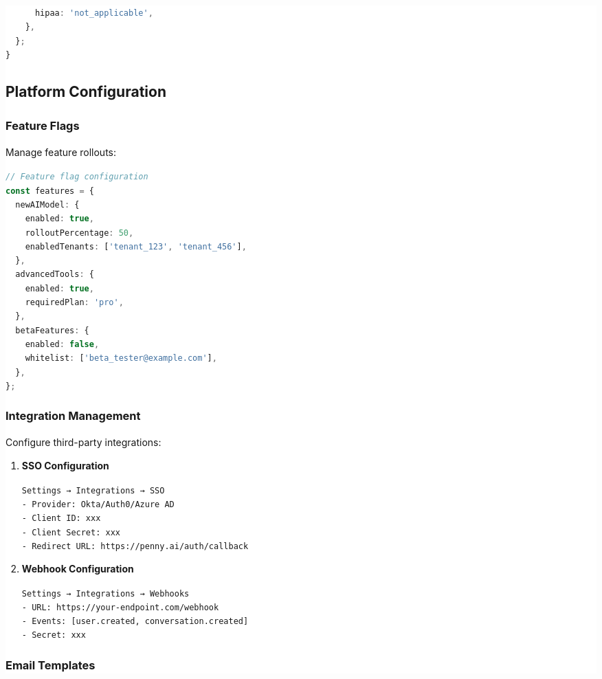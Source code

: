 ```typescript
      hipaa: 'not_applicable',
    },
  };
}
```

## Platform Configuration

### Feature Flags

Manage feature rollouts:

```typescript
// Feature flag configuration
const features = {
  newAIModel: {
    enabled: true,
    rolloutPercentage: 50,
    enabledTenants: ['tenant_123', 'tenant_456'],
  },
  advancedTools: {
    enabled: true,
    requiredPlan: 'pro',
  },
  betaFeatures: {
    enabled: false,
    whitelist: ['beta_tester@example.com'],
  },
};
```

### Integration Management

Configure third-party integrations:

1. **SSO Configuration**
   ```bash
   Settings → Integrations → SSO
   - Provider: Okta/Auth0/Azure AD
   - Client ID: xxx
   - Client Secret: xxx
   - Redirect URL: https://penny.ai/auth/callback
   ```

2. **Webhook Configuration**
   ```bash
   Settings → Integrations → Webhooks
   - URL: https://your-endpoint.com/webhook
   - Events: [user.created, conversation.created]
   - Secret: xxx
   ```

### Email Templates
